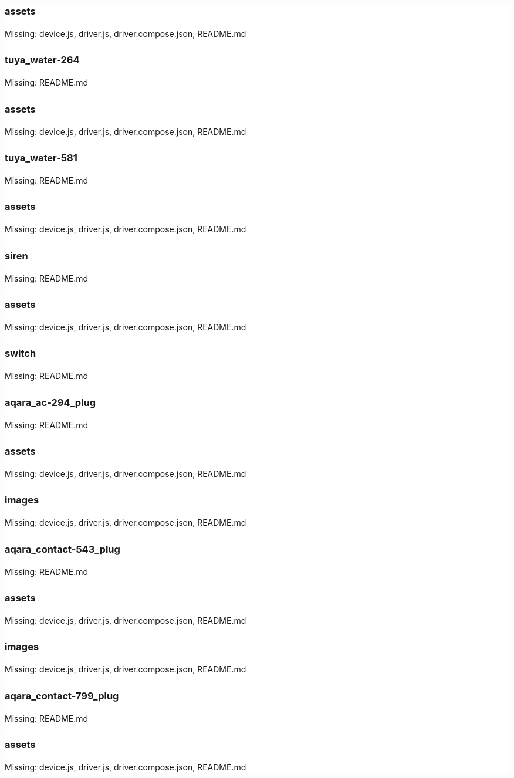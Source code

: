 ### assets
Missing: device.js, driver.js, driver.compose.json, README.md

### tuya_water-264
Missing: README.md

### assets
Missing: device.js, driver.js, driver.compose.json, README.md

### tuya_water-581
Missing: README.md

### assets
Missing: device.js, driver.js, driver.compose.json, README.md

### siren
Missing: README.md

### assets
Missing: device.js, driver.js, driver.compose.json, README.md

### switch
Missing: README.md

### aqara_ac-294_plug
Missing: README.md

### assets
Missing: device.js, driver.js, driver.compose.json, README.md

### images
Missing: device.js, driver.js, driver.compose.json, README.md

### aqara_contact-543_plug
Missing: README.md

### assets
Missing: device.js, driver.js, driver.compose.json, README.md

### images
Missing: device.js, driver.js, driver.compose.json, README.md

### aqara_contact-799_plug
Missing: README.md

### assets
Missing: device.js, driver.js, driver.compose.json, README.md
